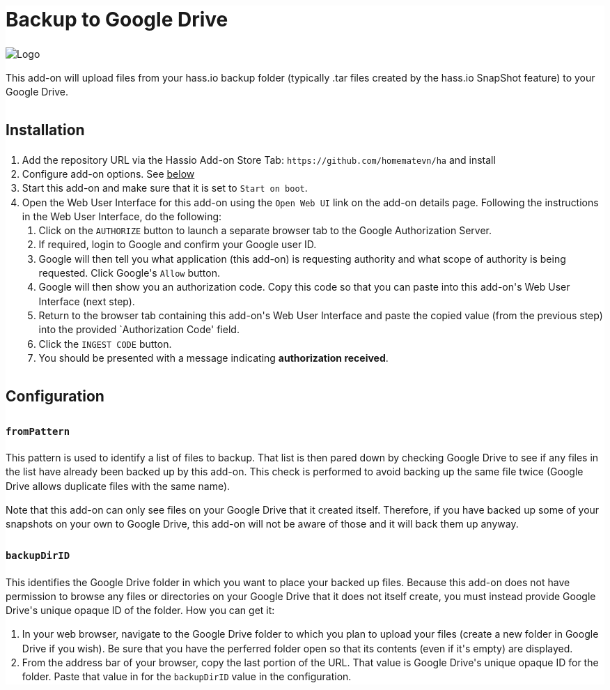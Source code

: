 # Backup to Google Drive
![Logo][logo]

This add-on will upload files from your hass[]().io backup folder (typically .tar files created by the hass[]().io SnapShot feature) to your Google Drive. 

## Installation
1. Add the repository URL via the Hassio Add-on Store Tab: `https://github.com/homematevn/ha` and install
2. Configure add-on options. See [below](#Configuration)
3. Start this add-on and make sure that it is set to `Start on boot`.
4. Open the Web User Interface for this add-on using the `Open Web UI` link on the add-on details page. Following the instructions in the Web User Interface, do the following:
    1. Click on the `AUTHORIZE` button to launch a separate browser tab to the Google Authorization Server.
    2. If required, login to Google and confirm your Google user ID.
    3. Google will then tell you what application (this add-on) is requesting authority and what scope of authority is being requested. Click Google's `Allow` button.
    4. Google will then show you an authorization code. Copy this code so that you can paste into this add-on's Web User Interface (next step).
    5. Return to the browser tab containing this add-on's Web User Interface and paste the copied value (from the previous step) into the provided `Authorization Code' field.
    6. Click the `INGEST CODE` button.
    7. You should be presented with a message indicating **authorization received**.

## Configuration

### `fromPattern`
This pattern is used to identify a list of files to backup. That list is then pared down by checking Google Drive to see if any files in the list have already been backed up by this add-on. This check is performed to avoid backing up the same file twice (Google Drive allows duplicate files with the same name).

Note that this add-on can only see files on your Google Drive that it created itself. Therefore, if you have backed up some of your snapshots on your own to Google Drive, this add-on will not be aware of those and it will back them up anyway.

### `backupDirID`
This identifies the Google Drive folder in which you want to place your backed up files. Because this add-on does not have permission to browse any files or directories on your Google Drive that it does not itself create, you must instead provide Google Drive's unique opaque ID of the folder. How you can get it:
1. In your web browser, navigate to the Google Drive folder to which you plan to upload your files (create a new folder in Google Drive if you wish). Be sure that you have the perferred folder open so that its contents (even if it's empty) are displayed.
2. From the address bar of your browser, copy the last portion of the URL. That value is Google Drive's unique opaque ID for the folder. Paste that value in for the `backupDirID` value in the configuration.


[logo]: https://github.com/ttvt/hassio/raw/master/googlebackup/logo.png
